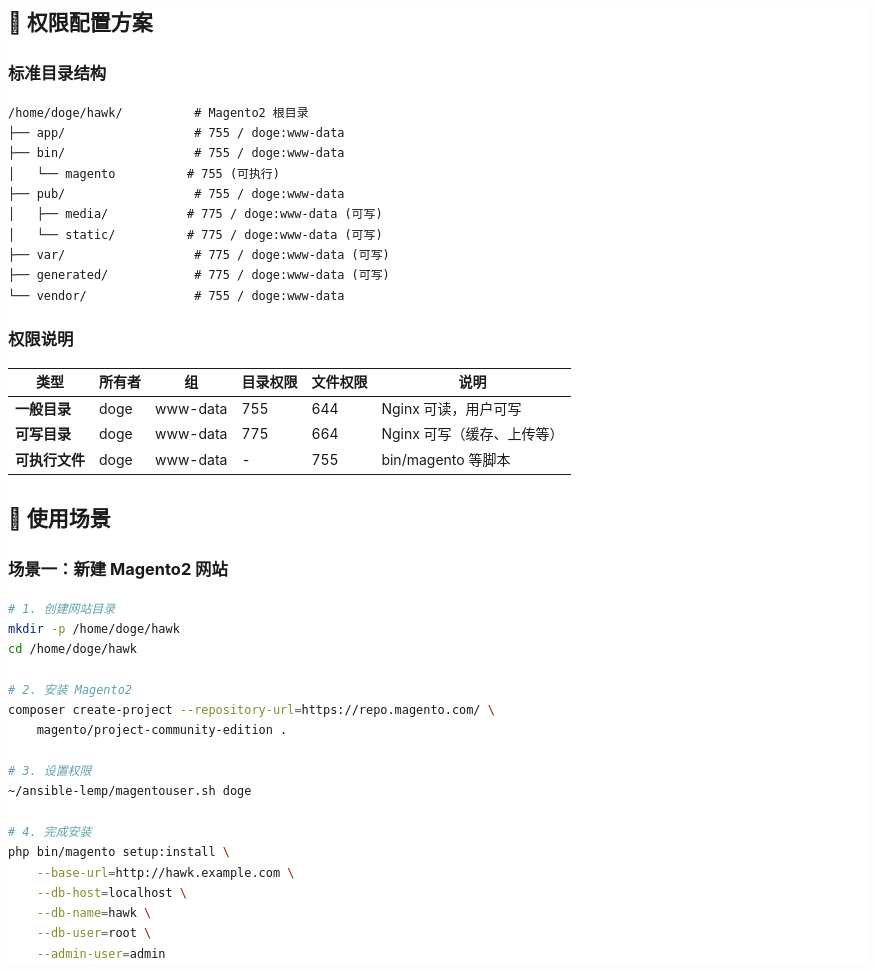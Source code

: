 ## 🔧 权限配置方案

### 标准目录结构

```
/home/doge/hawk/          # Magento2 根目录
├── app/                  # 755 / doge:www-data
├── bin/                  # 755 / doge:www-data
│   └── magento          # 755 (可执行)
├── pub/                  # 755 / doge:www-data
│   ├── media/           # 775 / doge:www-data (可写)
│   └── static/          # 775 / doge:www-data (可写)
├── var/                  # 775 / doge:www-data (可写)
├── generated/            # 775 / doge:www-data (可写)
└── vendor/               # 755 / doge:www-data
```

### 权限说明

| 类型 | 所有者 | 组 | 目录权限 | 文件权限 | 说明 |
|------|--------|-----|----------|----------|------|
| **一般目录** | doge | www-data | 755 | 644 | Nginx 可读，用户可写 |
| **可写目录** | doge | www-data | 775 | 664 | Nginx 可写（缓存、上传等） |
| **可执行文件** | doge | www-data | - | 755 | bin/magento 等脚本 |

## 🎯 使用场景

### 场景一：新建 Magento2 网站

```bash
# 1. 创建网站目录
mkdir -p /home/doge/hawk
cd /home/doge/hawk

# 2. 安装 Magento2
composer create-project --repository-url=https://repo.magento.com/ \
    magento/project-community-edition .

# 3. 设置权限
~/ansible-lemp/magentouser.sh doge

# 4. 完成安装
php bin/magento setup:install \
    --base-url=http://hawk.example.com \
    --db-host=localhost \
    --db-name=hawk \
    --db-user=root \
    --admin-user=admin
```
